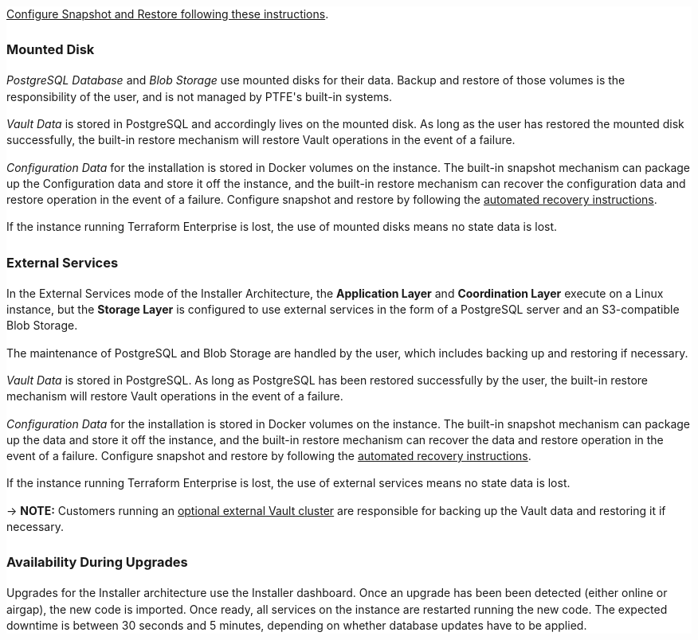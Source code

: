 [Configure Snapshot and Restore following these instructions](./automated-recovery.html).

### Mounted Disk

_PostgreSQL Database_ and _Blob Storage_ use mounted disks for their
data. Backup and restore of those volumes is the responsibility of the user, and
is not managed by PTFE's built-in systems.

_Vault Data_ is stored in PostgreSQL and accordingly lives on the mounted disk. As
long as the user has restored the mounted disk successfully, the built-in restore
mechanism will restore Vault operations in the event of a failure.

_Configuration Data_ for the installation is stored in Docker
volumes on the instance. The built-in snapshot mechanism can package up the
Configuration data and store it off the instance, and the built-in restore
mechanism can recover the configuration data and restore
operation in the event of a failure.
Configure snapshot and restore by following the [automated recovery instructions](./automated-recovery.html).

If the instance running Terraform Enterprise is lost, the use of mounted disks
means no state data is lost.

### External Services

In the External Services mode of the Installer Architecture, the
**Application Layer** and **Coordination Layer** execute on a Linux instance,
but the **Storage Layer** is configured to use external services in the form of
a PostgreSQL server and an S3-compatible Blob Storage.

The maintenance of PostgreSQL and Blob Storage are handled by the user,
which includes backing up and restoring if necessary.

_Vault Data_ is stored in PostgreSQL. As long as PostgreSQL has been restored
successfully by the user, the built-in restore mechanism will restore Vault
operations in the event of a failure.

_Configuration Data_ for the installation is stored in Docker
volumes on the instance. The built-in snapshot mechanism can package up the
data and store it off the instance, and the built-in restore
mechanism can recover the data and restore operation in the event of a failure.
Configure snapshot and restore by following the [automated recovery instructions](./automated-recovery.html).

If the instance running Terraform Enterprise is lost, the use of
external services means no state data is lost.

-> **NOTE:** Customers running an [optional external Vault cluster](./vault.html) are
responsible for backing up the Vault data and restoring it if necessary.

### Availability During Upgrades

Upgrades for the Installer architecture use the Installer dashboard.
Once an upgrade has been been detected (either online or airgap), the new code
is imported. Once ready, all services on the instance are restarted running
the new code. The expected downtime is between 30 seconds and 5 minutes,
depending on whether database updates have to be applied.
